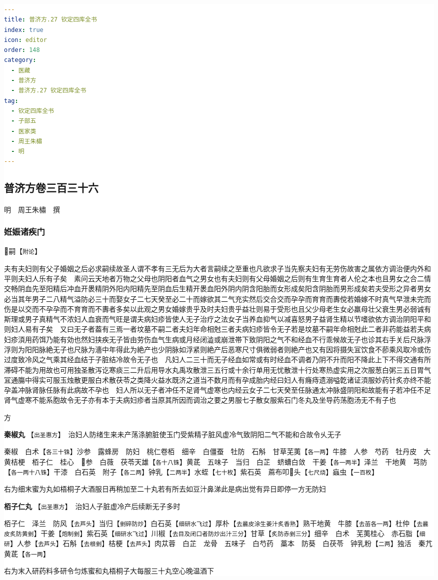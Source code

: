 ```yaml
---
title: 普济方.27 钦定四库全书
index: true
icon: editor
order: 148
category:
  - 医藏
  - 普济方
  - 普济方.27 钦定四库全书
tag:
  - 钦定四库全书
  - 子部五
  - 医家类
  - 周王朱橚
  - 明
---
```


## 普济方卷三百三十六

明　周王朱橚　撰  

### 姙娠诸疾门  

嗣【`附论`】  

夫有夫妇则有父子婚姻之后必求嗣续故圣人谓不孝有三无后为大者言嗣续之至重也凡欲求子当先察夫妇有无劳伤故害之属依方调治便内外和平则夫妇人乐有子矣　素问云天地者万物之父母也阴阳者血气之男女也有夫妇则有父母婚姻之后则有生育生育者人伦之本也且男女之合二情交畅阴血先至阳精后冲血开褁精阴外阳内阳精先至阴血后生精开褁血阳外阴内阴含阳胎而女形成矣阳含阴胎而男形成矣若夫受形之异者男女必当其年男子二八精气溢防必三十而娶女子二七天癸至必二十而嫁欲其二气充实然后交合交而孕孕而育育而夀傥若婚嫁不时真气早泄未完而伤是以交而不孕孕而不育育而不夀者多矣以此观之男女婚嫁贵乎及时夫妇贵乎益壮则易于受形也且父少母老生女必羸母壮父衰生男必弱诚有斯理或男子真精气不浓妇人血衰而气旺是谓夫病妇疹皆使人无子治疗之法女子当养血抑气以减喜怒男子益肾生精以节嗜欲依方调治阴阳平和则妇人易有子矣　又曰无子者葢有三焉一者坟墓不嗣二者夫妇年命相尅三者夫病妇疹皆令无子若是坟墓不嗣年命相尅此二者非药能益若夫病妇疹湏用药饵乃能有効也然妇挟疾无子皆由劳伤血气生病或月经闭澁或崩泄帯下致阴阳之气不和经血不行乖候故无子也诊其右手关后尺脉浮浮则为阳阳脉絶无子也尺脉为濇中年得此为絶产也少阴脉如浮紧则絶产后恶寒尺寸俱微弱者则絶产也又有因将摄失冝饮食不莭乘风取冷或伤过度致冷风之气乘其经血结于子脏结冷故令无子也　凡妇人二三十而无子经血如常或有时经血不调者乃阴不升而阳不降此上下不得交通有所滞碍不能为用故也可用独圣散泻讫寒痰三二升后用导水丸禹攻散泄三五行或十余行单用无忧散泄十行处寒热虚实用之次服葱白粥三五日胃气冝通膓中得实可服玉烛散更服白术散茯苓之类降火益水既济之道当不数月而有孕成胎内经曰妇人有癃痔遗溺嗌亁诸证湏服妙药针炙亦终不能孕盖冲脉肾脉任脉有此病故不孕也　妇人所以无子者冲任不足肾气虚寒也内经云女子二七天癸至任脉通太冲脉盛阴阳和故能有子若冲任不足肾气虚寒不能系胞故令无子亦有本于夫病妇疹者当原其所因而调治之要之男服七子散女服紫石门冬丸及坐导药荡胞汤无不有子也  

方  

**秦椒丸** 【`出圣惠方`】　治妇人防绪生来未产荡涤腑脏使玉门受紫精子脏风虚冷气致阴阳二气不能和合故令乆无子  

秦椒　白术【`各三十铢`】沙参　露蜂房　防妇　桃仁卷栢　细辛　白僵蚕　牡防　石斛　甘草芜荑【`各一两`】牛膝　人参　芍药　牡丹皮　大黄桔梗　栢子仁　桂心　参　白薇　茯苓天雄【`各十八铢`】黄茋　五味子　当归　白芷　蛴螬白敛　干姜【`各一两半`】泽兰　干地黄　芎防【`各一两十八铢`】干漆　白石英　附子【`各二两`】钟乳【`二两半`】水蛭【`七十枚`】紫石英　蔴布叩头【`七尺烧`】蝱虫【`一百枚`】  

右为细末蜜为丸如梧桐子大酒服日再稍加至二十丸若有所去如豆汁鼻涕此是病出觉有异日即停一方无防妇  

**栢子仁丸** 【`出圣惠方`】　治妇人子脏虚冷产后续断无子多时  

栢子仁　泽兰　防风【`去芦头`】当归【`剉碎防炒`】白石英【`细研水飞过`】厚朴【`去麄皮涂生姜汁炙香熟`】熟干地黄　牛膝【`去苖各一两`】杜仲【`去麄皮炙防黄剉`】干姜【`炮制剉`】紫石英【`细研水飞过`】川椒【`去目及闭口者防炒出汁三分`】甘草【`炙防赤剉三分`】细辛　白术　芜荑桂心　赤石脂【`细研`】人参【`去芦头`】石斛【`去根剉`】桔梗【`去芦头`】肉苁蓉　白芷　龙骨　五味子　白芍药　藁本　防葵　白茯苓　钟乳粉【`二两`】独活　秦芁黄茋【`各一两`】  

右为末入研药料多研令匀炼蜜和丸梧桐子大每服三十丸空心晚温酒下  
